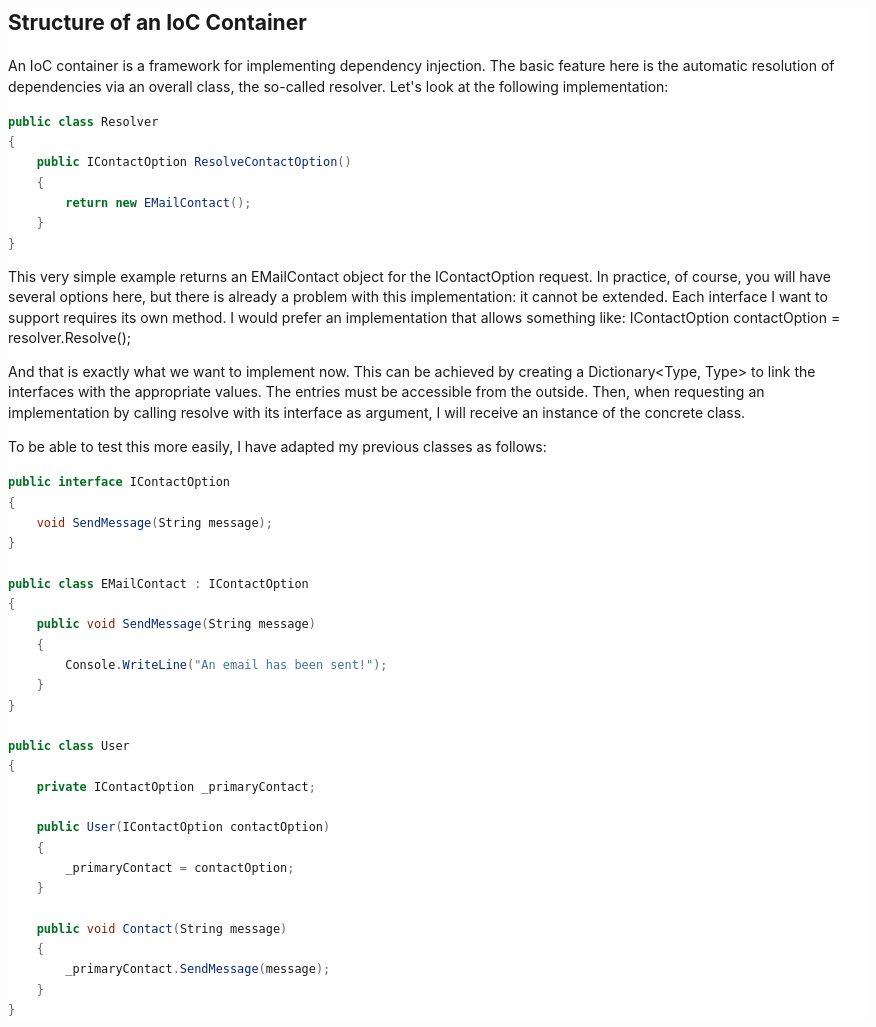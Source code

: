 ## Structure of an IoC Container

An IoC container is a framework for implementing dependency injection. 
The basic feature here is the automatic resolution of dependencies via an overall class, the so-called resolver. 
Let's look at the following implementation:

```csharp 
public class Resolver
{
    public IContactOption ResolveContactOption()
    {
        return new EMailContact();
    }
}
```

This very simple example returns an EMailContact object for the IContactOption request. 
In practice, of course, you will have several options here, but there is already a problem with this implementation: 
it cannot be extended. Each interface I want to support requires its own method. 
I would prefer an implementation that allows something like: IContactOption contactOption = resolver.Resolve<IContactOption>();

And that is exactly what we want to implement now. 
This can be achieved by creating a Dictionary<Type, Type> to link the interfaces with the appropriate values. 
The entries must be accessible from the outside. 
Then, when requesting an implementation by calling resolve with its interface as argument, 
I will receive an instance of the concrete class.

To be able to test this more easily, I have adapted my previous classes as follows:

```csharp 
public interface IContactOption
{
    void SendMessage(String message);
}

public class EMailContact : IContactOption
{
    public void SendMessage(String message)
    {
        Console.WriteLine("An email has been sent!");
    }
}

public class User
{
    private IContactOption _primaryContact;
   
    public User(IContactOption contactOption)
    {
        _primaryContact = contactOption;
    }

    public void Contact(String message)
    {
        _primaryContact.SendMessage(message);
    }
}
```

